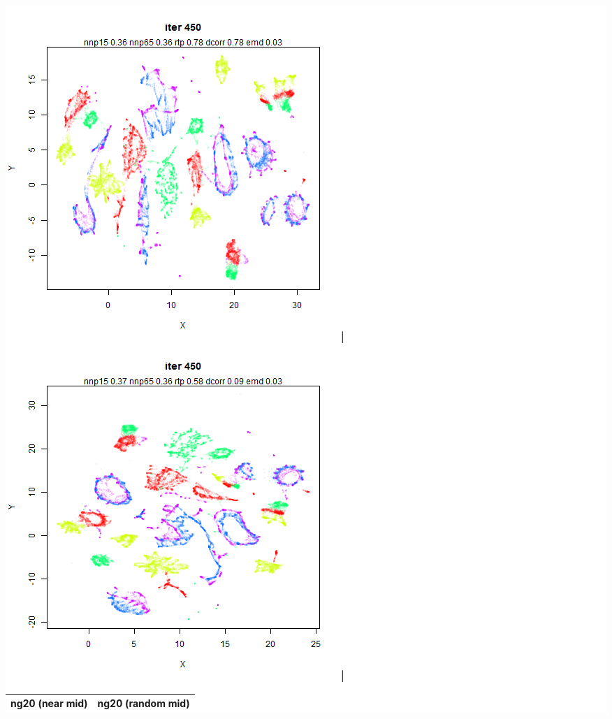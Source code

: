 ![norb-pacmap-15-it450](../img/pacmap/nomid/norb-pacmap-15-it450.png)|![norb-pacmap-15-mirandom-it450](../img/pacmap/nomid/norb-pacmap-15-mirandom-it450.png)|

| ng20 (near mid) | ng20 (random mid) | 
|:--|:--|